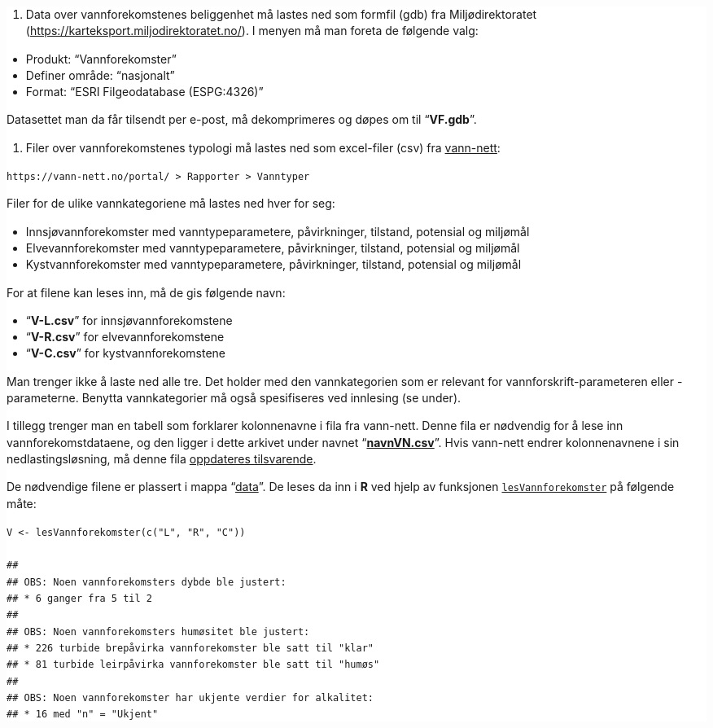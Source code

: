 1.  Data over vannforekomstenes beliggenhet må lastes ned som formfil
    (gdb) fra Miljødirektoratet
    (<https://karteksport.miljodirektoratet.no/>). I menyen må man
    foreta de følgende valg:

-   Produkt: “Vannforekomster”
-   Definer område: “nasjonalt”
-   Format: “ESRI Filgeodatabase (ESPG:4326)”

Datasettet man da får tilsendt per e-post, må dekomprimeres og døpes om
til “**VF.gdb**”.

1.  Filer over vannforekomstenes typologi må lastes ned som excel-filer
    (csv) fra [vann-nett](https://vann-nett.no/portal/):

`https://vann-nett.no/portal/ > Rapporter > Vanntyper`

Filer for de ulike vannkategoriene må lastes ned hver for seg:

-   Innsjøvannforekomster med vanntypeparametere, påvirkninger,
    tilstand, potensial og miljømål
-   Elvevannforekomster med vanntypeparametere, påvirkninger, tilstand,
    potensial og miljømål
-   Kystvannforekomster med vanntypeparametere, påvirkninger, tilstand,
    potensial og miljømål

For at filene kan leses inn, må de gis følgende navn:

-   “**V-L.csv**” for innsjøvannforekomstene
-   “**V-R.csv**” for elvevannforekomstene
-   “**V-C.csv**” for kystvannforekomstene

Man trenger ikke å laste ned alle tre. Det holder med den vannkategorien
som er relevant for vannforskrift-parameteren eller -parameterne.
Benytta vannkategorier må også spesifiseres ved innlesing (se under).

I tillegg trenger man en tabell som forklarer kolonnenavne i fila fra
vann-nett. Denne fila er nødvendig for å lese inn vannforekomstdataene,
og den ligger i dette arkivet under navnet
“[**navnVN.csv**](data/navnVN.csv)”. Hvis vann-nett endrer
kolonnenavnene i sin nedlastingsløsning, må denne fila [oppdateres
tilsvarende](forklar/hjelpfil.md#vannforekomster-v-.csv-navnvn.csv).

De nødvendige filene er plassert i mappa “[data](data/)”. De leses da
inn i **R** ved hjelp av funksjonen
[`lesVannforekomster`](forklar/lesVannforekomster.md) på følgende måte:

    V <- lesVannforekomster(c("L", "R", "C"))

    ## 
    ## OBS: Noen vannforekomsters dybde ble justert:
    ## * 6 ganger fra 5 til 2
    ## 
    ## OBS: Noen vannforekomsters humøsitet ble justert:
    ## * 226 turbide brepåvirka vannforekomster ble satt til "klar"
    ## * 81 turbide leirpåvirka vannforekomster ble satt til "humøs"
    ## 
    ## OBS: Noen vannforekomster har ukjente verdier for alkalitet:
    ## * 16 med "n" = "Ukjent"